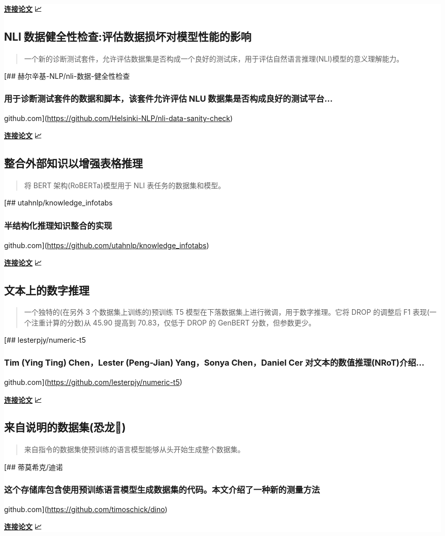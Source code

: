 [**连接论文**](https://www.connectedpapers.com/main/6dfd5763ced8d47518d94436ff7f5555629167ea/arxiv) **📈**

## NLI 数据健全性检查:评估数据损坏对模型性能的影响

> 一个新的诊断测试套件，允许评估数据集是否构成一个良好的测试床，用于评估自然语言推理(NLI)模型的意义理解能力。

 [## 赫尔辛基-NLP/nli-数据-健全性检查

### 用于诊断测试套件的数据和脚本，该套件允许评估 NLU 数据集是否构成良好的测试平台…

github.com](https://github.com/Helsinki-NLP/nli-data-sanity-check) 

[**连接论文**](https://www.connectedpapers.com/main/7f000a0183e890d8a10b50628b312478260d8495/arxiv) **📈**

## 整合外部知识以增强表格推理

> 将 BERT 架构(RoBERTa)模型用于 NLI 表任务的数据集和模型。

[](https://github.com/utahnlp/knowledge_infotabs) [## utahnlp/knowledge_infotabs

### 半结构化推理知识整合的实现

github.com](https://github.com/utahnlp/knowledge_infotabs) 

[**连接论文**](https://www.connectedpapers.com/main/99be5048b4d7c6b018dd36c6c5940b98487e074e/arxiv) **📈**

## 文本上的数字推理

> 一个独特的(在另外 3 个数据集上训练的)预训练 T5 模型在下落数据集上进行微调，用于数字推理。它将 DROP 的调整后 F1 表现(一个注重计算的分数)从 45.90 提高到 70.83，仅低于 DROP 的 GenBERT 分数，但参数更少。

[](https://github.com/lesterpjy/numeric-t5) [## lesterpjy/numeric-t5

### Tim (Ying Ting) Chen，Lester (Peng-Jian) Yang，Sonya Chen，Daniel Cer 对文本的数值推理(NRoT)介绍…

github.com](https://github.com/lesterpjy/numeric-t5) 

[**连接论文**](https://www.connectedpapers.com/main/95d62ae6d6c4dda5128aa57be973082a082c5d0e/arxiv) **📈**

## 来自说明的数据集(恐龙🦕)

> 来自指令的数据集使预训练的语言模型能够从头开始生成整个数据集。

 [## 蒂莫希克/迪诺

### 这个存储库包含使用预训练语言模型生成数据集的代码。本文介绍了一种新的测量方法

github.com](https://github.com/timoschick/dino) 

[**连接论文**](https://www.connectedpapers.com/main/d02f13ec594563bbd3bd4033ce4e57d3c70c80ba/arxiv) **📈**
